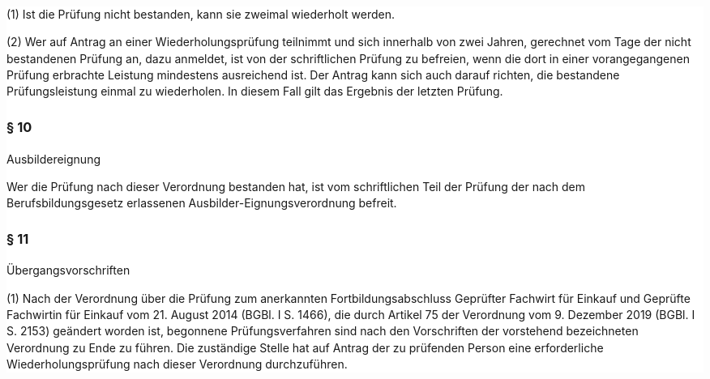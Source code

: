 (1) Ist die Prüfung nicht bestanden, kann sie zweimal wiederholt werden.

</div>

<div class="jurAbsatz">

(2) Wer auf Antrag an einer Wiederholungsprüfung teilnimmt und sich
innerhalb von zwei Jahren, gerechnet vom Tage der nicht bestandenen
Prüfung an, dazu anmeldet, ist von der schriftlichen Prüfung zu
befreien, wenn die dort in einer vorangegangenen Prüfung erbrachte
Leistung mindestens ausreichend ist. Der Antrag kann sich auch darauf
richten, die bestandene Prüfungsleistung einmal zu wiederholen. In
diesem Fall gilt das Ergebnis der letzten Prüfung.

</div>

</div>

</div>

</div>

<span id="BJNR306200020BJNE001200000.html"></span>

### § 10  
Ausbildereignung

<div>

<div class="jnhtml">

<div>

<div class="jurAbsatz">

Wer die Prüfung nach dieser Verordnung bestanden hat, ist vom
schriftlichen Teil der Prüfung der nach dem Berufsbildungsgesetz
erlassenen Ausbilder-Eignungsverordnung befreit.

</div>

</div>

</div>

</div>

<span id="BJNR306200020BJNE001300000.html"></span>

### § 11  
Übergangsvorschriften

<div>

<div class="jnhtml">

<div>

<div class="jurAbsatz">

(1) Nach der Verordnung über die Prüfung zum anerkannten
Fortbildungsabschluss Geprüfter Fachwirt für Einkauf und Geprüfte
Fachwirtin für Einkauf vom 21. August 2014 (BGBl. I S. 1466), die durch
Artikel 75 der Verordnung vom 9. Dezember 2019 (BGBl. I S. 2153)
geändert worden ist, begonnene Prüfungsverfahren sind nach den
Vorschriften der vorstehend bezeichneten Verordnung zu Ende zu führen.
Die zuständige Stelle hat auf Antrag der zu prüfenden Person eine
erforderliche Wiederholungsprüfung nach dieser Verordnung durchzuführen.
